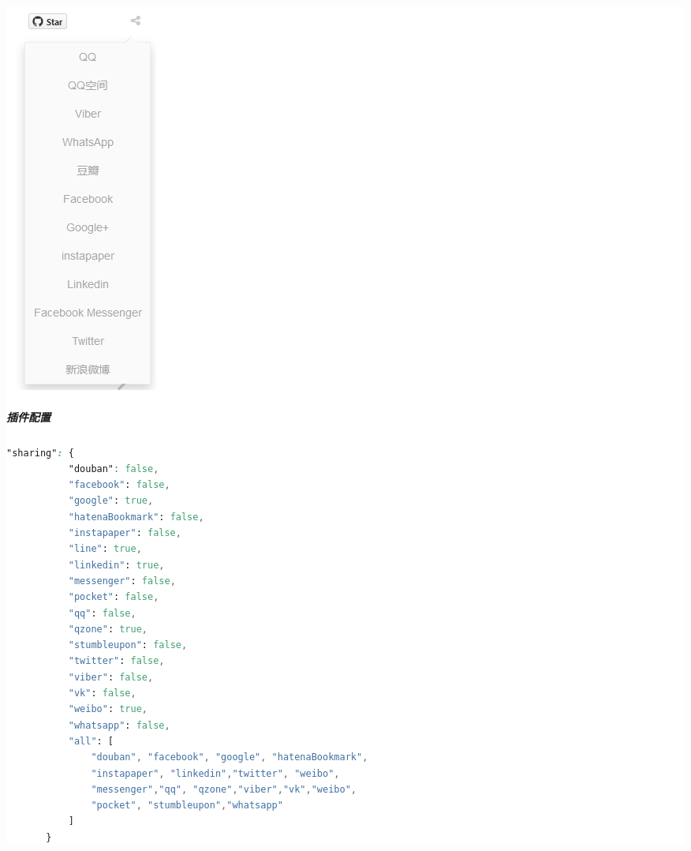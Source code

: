 <img src="images/sharing-plus1.png">

<h5>插件配置</h5>

```css
"sharing": {
           "douban": false,
           "facebook": false,
           "google": true,
           "hatenaBookmark": false,
           "instapaper": false,
           "line": true,
           "linkedin": true,
           "messenger": false,
           "pocket": false,
           "qq": false,
           "qzone": true,
           "stumbleupon": false,
           "twitter": false,
           "viber": false,
           "vk": false,
           "weibo": true,
           "whatsapp": false,
           "all": [
               "douban", "facebook", "google", "hatenaBookmark", 
               "instapaper", "linkedin","twitter", "weibo", 
               "messenger","qq", "qzone","viber","vk","weibo",
               "pocket", "stumbleupon","whatsapp"
           ]
       }
```
